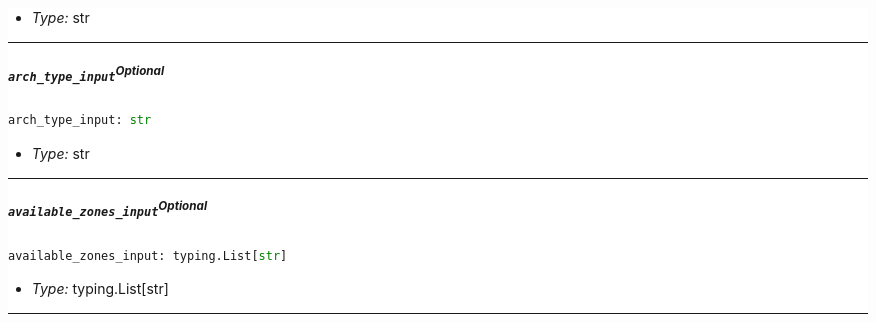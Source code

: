 - *Type:* str

---

##### `arch_type_input`<sup>Optional</sup> <a name="arch_type_input" id="@cdktf/provider-opentelekomcloud.dmsDedicatedInstanceV2.DmsDedicatedInstanceV2.property.archTypeInput"></a>

```python
arch_type_input: str
```

- *Type:* str

---

##### `available_zones_input`<sup>Optional</sup> <a name="available_zones_input" id="@cdktf/provider-opentelekomcloud.dmsDedicatedInstanceV2.DmsDedicatedInstanceV2.property.availableZonesInput"></a>

```python
available_zones_input: typing.List[str]
```

- *Type:* typing.List[str]

---

